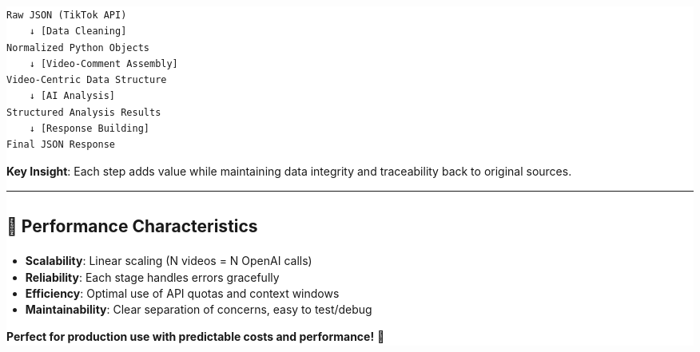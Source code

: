 ```
Raw JSON (TikTok API) 
    ↓ [Data Cleaning]
Normalized Python Objects
    ↓ [Video-Comment Assembly] 
Video-Centric Data Structure
    ↓ [AI Analysis]
Structured Analysis Results  
    ↓ [Response Building]
Final JSON Response
```

**Key Insight**: Each step adds value while maintaining data integrity and traceability back to original sources.

---

## 🚀 **Performance Characteristics**

- **Scalability**: Linear scaling (N videos = N OpenAI calls)
- **Reliability**: Each stage handles errors gracefully
- **Efficiency**: Optimal use of API quotas and context windows
- **Maintainability**: Clear separation of concerns, easy to test/debug

**Perfect for production use with predictable costs and performance!** 🎉
